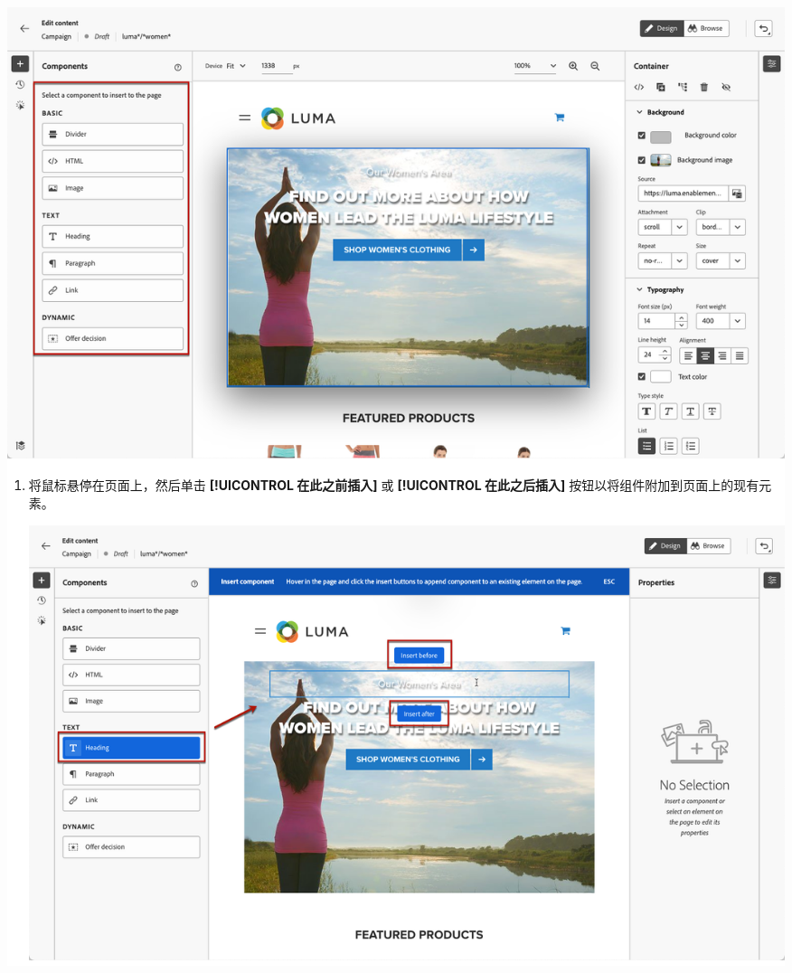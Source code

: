    ![](assets/web-designer-components.png)

1. 将鼠标悬停在页面上，然后单击 **[!UICONTROL 在此之前插入]** 或 **[!UICONTROL 在此之后插入]** 按钮以将组件附加到页面上的现有元素。

   ![](assets/web-designer-insert-components.png)
